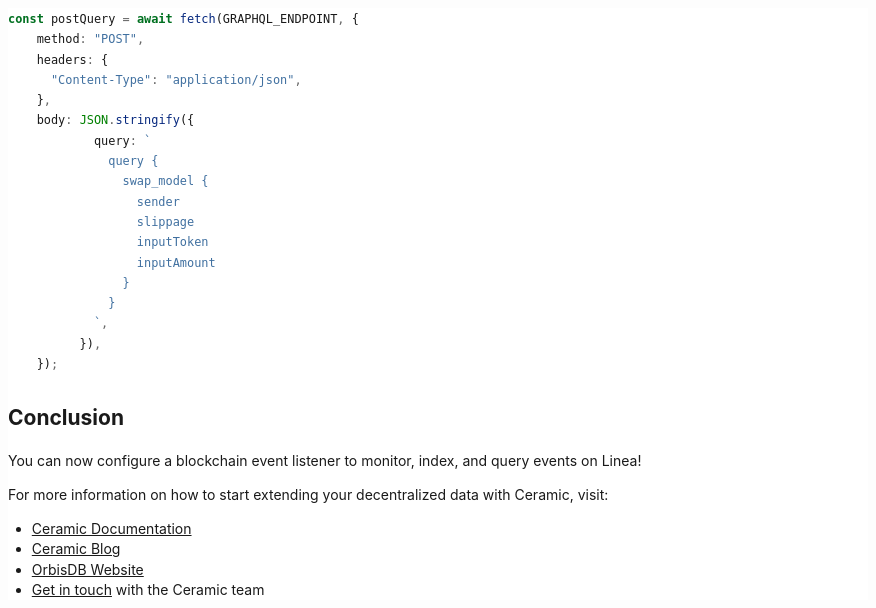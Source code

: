 ```TypeScript
const postQuery = await fetch(GRAPHQL_ENDPOINT, {
    method: "POST",
    headers: {
      "Content-Type": "application/json",
    },
    body: JSON.stringify({
            query: `
              query {
                swap_model {
                  sender
                  slippage
                  inputToken
                  inputAmount
                }
              }
            `,
          }),
    });

```

## Conclusion

You can now configure a blockchain event listener to monitor, index, and query events on Linea!

For more information on how to start extending your decentralized data with Ceramic, visit:

- [Ceramic Documentation](https://developers.ceramic.network/)
- [Ceramic Blog](https://blog.ceramic.network/)
- [OrbisDB Website](https://useorbis.com/)
- [Get in touch](https://ceramic.network/contact-us) with the Ceramic team